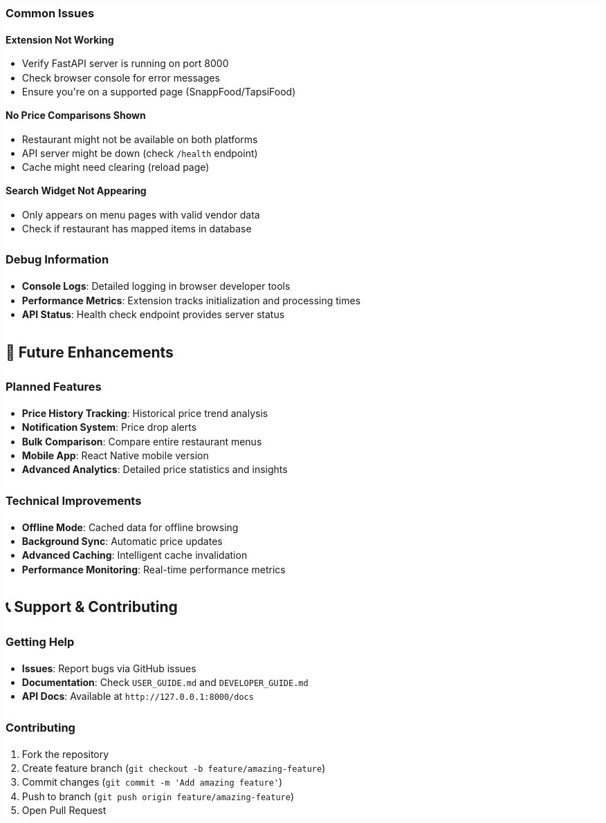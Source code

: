 ### Common Issues

**Extension Not Working**
- Verify FastAPI server is running on port 8000
- Check browser console for error messages
- Ensure you're on a supported page (SnappFood/TapsiFood)

**No Price Comparisons Shown**
- Restaurant might not be available on both platforms
- API server might be down (check `/health` endpoint)
- Cache might need clearing (reload page)

**Search Widget Not Appearing**
- Only appears on menu pages with valid vendor data
- Check if restaurant has mapped items in database

### Debug Information
- **Console Logs**: Detailed logging in browser developer tools
- **Performance Metrics**: Extension tracks initialization and processing times
- **API Status**: Health check endpoint provides server status

## 🚀 Future Enhancements

### Planned Features
- **Price History Tracking**: Historical price trend analysis
- **Notification System**: Price drop alerts
- **Bulk Comparison**: Compare entire restaurant menus
- **Mobile App**: React Native mobile version
- **Advanced Analytics**: Detailed price statistics and insights

### Technical Improvements
- **Offline Mode**: Cached data for offline browsing
- **Background Sync**: Automatic price updates
- **Advanced Caching**: Intelligent cache invalidation
- **Performance Monitoring**: Real-time performance metrics

## 📞 Support & Contributing

### Getting Help
- **Issues**: Report bugs via GitHub issues
- **Documentation**: Check `USER_GUIDE.md` and `DEVELOPER_GUIDE.md`
- **API Docs**: Available at `http://127.0.0.1:8000/docs`

### Contributing
1. Fork the repository
2. Create feature branch (`git checkout -b feature/amazing-feature`)
3. Commit changes (`git commit -m 'Add amazing feature'`)
4. Push to branch (`git push origin feature/amazing-feature`)
5. Open Pull Request
